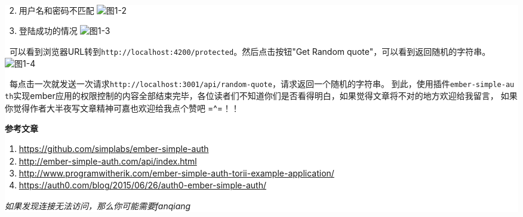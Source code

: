 2. 用户名和密码不匹配
![图1-2](http://i5.tietuku.com/10be883bd903b3da.jpg)

3. 登陆成功的情况
![图1-3](http://i5.tietuku.com/3c27074287306c52.jpg)

&nbsp;&nbsp;可以看到浏览器URL转到`http://localhost:4200/protected`。然后点击按钮"Get Random quote"，可以看到返回随机的字符串。
![图1-4](http://i5.tietuku.com/74cc931b5b9feb88.jpg)

&nbsp;&nbsp;每点击一次就发送一次请求`http://localhost:3001/api/random-quote`，请求返回一个随机的字符串。
到此，使用插件`ember-simple-auth`实现ember应用的权限控制的内容全部结束完毕，各位读者们不知道你们是否看得明白，如果觉得文章将不对的地方欢迎给我留言，
如果你觉得作者大半夜写文章精神可嘉也欢迎给我点个赞吧 =^=！！

**参考文章**

1. https://github.com/simplabs/ember-simple-auth
2. http://ember-simple-auth.com/api/index.html
3. http://www.programwitherik.com/ember-simple-auth-torii-example-application/
4. https://auth0.com/blog/2015/06/26/auth0-ember-simple-auth/

_如果发现连接无法访问，那么你可能需要fanqiang_
